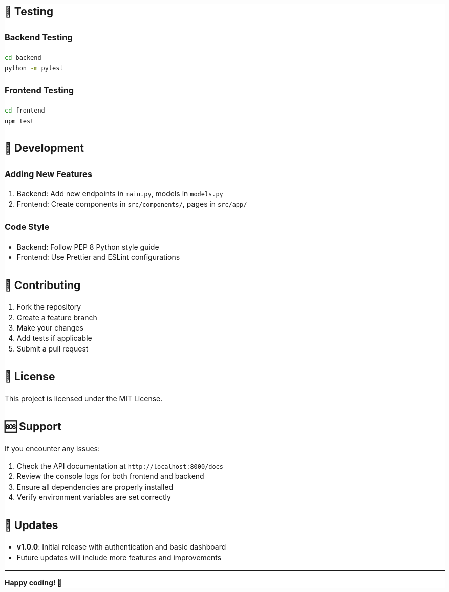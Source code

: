 ## 🧪 Testing

### Backend Testing
```bash
cd backend
python -m pytest
```

### Frontend Testing
```bash
cd frontend
npm test
```

## 📝 Development

### Adding New Features
1. Backend: Add new endpoints in `main.py`, models in `models.py`
2. Frontend: Create components in `src/components/`, pages in `src/app/`

### Code Style
- Backend: Follow PEP 8 Python style guide
- Frontend: Use Prettier and ESLint configurations

## 🤝 Contributing

1. Fork the repository
2. Create a feature branch
3. Make your changes
4. Add tests if applicable
5. Submit a pull request

## 📄 License

This project is licensed under the MIT License.

## 🆘 Support

If you encounter any issues:
1. Check the API documentation at `http://localhost:8000/docs`
2. Review the console logs for both frontend and backend
3. Ensure all dependencies are properly installed
4. Verify environment variables are set correctly

## 🔄 Updates

- **v1.0.0**: Initial release with authentication and basic dashboard
- Future updates will include more features and improvements

---

**Happy coding! 🎉**












